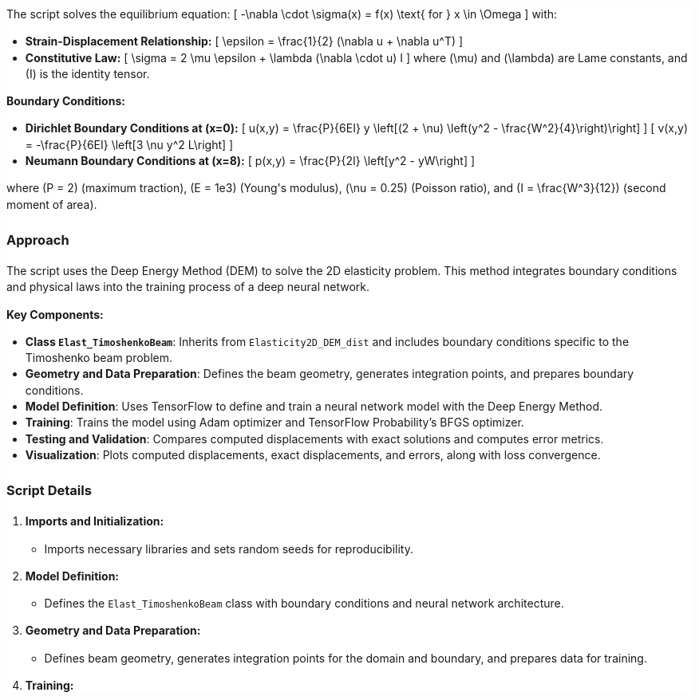 The script solves the equilibrium equation:
\[ -\nabla \cdot \sigma(x) = f(x) \text{ for } x \in \Omega \]
with:

- **Strain-Displacement Relationship:**
  \[ \epsilon = \frac{1}{2} (\nabla u + \nabla u^T) \]
- **Constitutive Law:**
  \[ \sigma = 2 \mu \epsilon + \lambda (\nabla \cdot u) I \]
  where \(\mu\) and \(\lambda\) are Lame constants, and \(I\) is the identity tensor.

**Boundary Conditions:**

- **Dirichlet Boundary Conditions at \(x=0\):**
  \[ u(x,y) = \frac{P}{6EI} y \left[(2 + \nu) \left(y^2 - \frac{W^2}{4}\right)\right] \]
  \[ v(x,y) = -\frac{P}{6EI} \left[3 \nu y^2 L\right] \]
- **Neumann Boundary Conditions at \(x=8\):**
  \[ p(x,y) = \frac{P}{2I} \left[y^2 - yW\right] \]

where \(P = 2\) (maximum traction), \(E = 1e3\) (Young's modulus), \(\nu = 0.25\) (Poisson ratio), and \(I = \frac{W^3}{12}\) (second moment of area).

### Approach

The script uses the Deep Energy Method (DEM) to solve the 2D elasticity problem. This method integrates boundary conditions and physical laws into the training process of a deep neural network.

**Key Components:**

- **Class `Elast_TimoshenkoBeam`**: Inherits from `Elasticity2D_DEM_dist` and includes boundary conditions specific to the Timoshenko beam problem.
- **Geometry and Data Preparation**: Defines the beam geometry, generates integration points, and prepares boundary conditions.
- **Model Definition**: Uses TensorFlow to define and train a neural network model with the Deep Energy Method.
- **Training**: Trains the model using Adam optimizer and TensorFlow Probability’s BFGS optimizer.
- **Testing and Validation**: Compares computed displacements with exact solutions and computes error metrics.
- **Visualization**: Plots computed displacements, exact displacements, and errors, along with loss convergence.

### Script Details

1. **Imports and Initialization:**

   - Imports necessary libraries and sets random seeds for reproducibility.

2. **Model Definition:**

   - Defines the `Elast_TimoshenkoBeam` class with boundary conditions and neural network architecture.

3. **Geometry and Data Preparation:**

   - Defines beam geometry, generates integration points for the domain and boundary, and prepares data for training.

4. **Training:**
